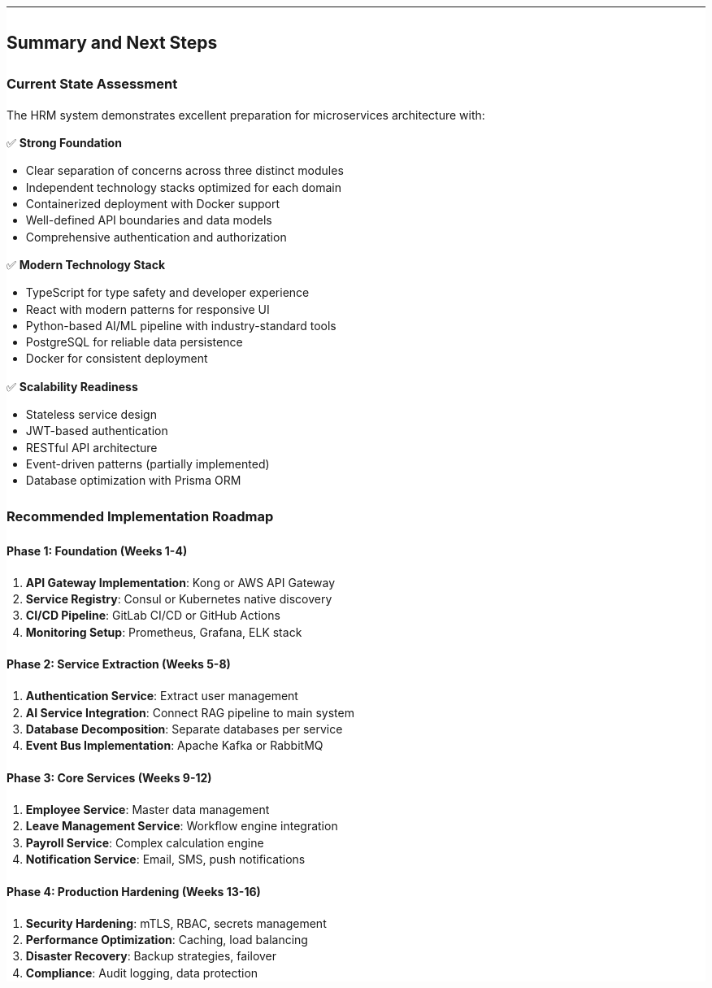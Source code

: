 
---

## Summary and Next Steps

### Current State Assessment

The HRM system demonstrates excellent preparation for microservices architecture with:

✅ **Strong Foundation**
- Clear separation of concerns across three distinct modules
- Independent technology stacks optimized for each domain
- Containerized deployment with Docker support
- Well-defined API boundaries and data models
- Comprehensive authentication and authorization

✅ **Modern Technology Stack**
- TypeScript for type safety and developer experience
- React with modern patterns for responsive UI
- Python-based AI/ML pipeline with industry-standard tools
- PostgreSQL for reliable data persistence
- Docker for consistent deployment

✅ **Scalability Readiness**
- Stateless service design
- JWT-based authentication
- RESTful API architecture
- Event-driven patterns (partially implemented)
- Database optimization with Prisma ORM

### Recommended Implementation Roadmap

#### **Phase 1: Foundation (Weeks 1-4)**
1. **API Gateway Implementation**: Kong or AWS API Gateway
2. **Service Registry**: Consul or Kubernetes native discovery
3. **CI/CD Pipeline**: GitLab CI/CD or GitHub Actions
4. **Monitoring Setup**: Prometheus, Grafana, ELK stack

#### **Phase 2: Service Extraction (Weeks 5-8)**
1. **Authentication Service**: Extract user management
2. **AI Service Integration**: Connect RAG pipeline to main system
3. **Database Decomposition**: Separate databases per service
4. **Event Bus Implementation**: Apache Kafka or RabbitMQ

#### **Phase 3: Core Services (Weeks 9-12)**
1. **Employee Service**: Master data management
2. **Leave Management Service**: Workflow engine integration
3. **Payroll Service**: Complex calculation engine
4. **Notification Service**: Email, SMS, push notifications

#### **Phase 4: Production Hardening (Weeks 13-16)**
1. **Security Hardening**: mTLS, RBAC, secrets management
2. **Performance Optimization**: Caching, load balancing
3. **Disaster Recovery**: Backup strategies, failover
4. **Compliance**: Audit logging, data protection
